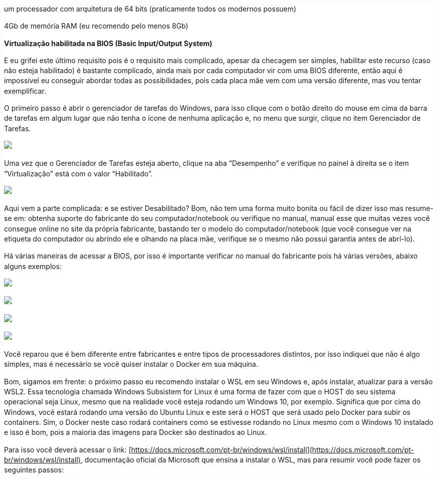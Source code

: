um processador com arquitetura de 64 bits (praticamente todos os modernos possuem)

4Gb de memória RAM (eu recomendo pelo menos 8Gb)

**Virtualização habilitada na BIOS (Basic Input/Output System)**

E eu grifei este último requisito pois é o requisito mais complicado, apesar da checagem ser simples, habilitar este recurso (caso não esteja habilitado) é bastante complicado, ainda mais por cada computador vir com uma BIOS diferente, então aqui é impossível eu conseguir abordar todas as possibilidades, pois cada placa mãe vem com uma versão diferente, mas vou tentar exemplificar.

O primeiro passo é abrir o gerenciador de tarefas do Windows, para isso clique com o botão direito do mouse em cima da barra de tarefas em algum lugar que não tenha o ícone de nenhuma aplicação e, no menu que surgir, clique no item Gerenciador de Tarefas.

![](https://paperx-dex-assets.s3.sa-east-1.amazonaws.com/images/1676069715026-RlDcy141XK.png)

​Uma vez que o Gerenciador de Tarefas esteja aberto, clique na aba “Desempenho” e verifique no painel à direita se o item “Virtualização” está com o valor “Habilitado”.​  

![](https://paperx-dex-assets.s3.sa-east-1.amazonaws.com/images/1676069746226-DTAQfEMP4Z.png)

Aqui vem a parte complicada: e se estiver Desabilitado? Bom, não tem uma forma muito bonita ou fácil de dizer isso mas resume-se em: obtenha suporte do fabricante do seu computador/notebook ou verifique no manual, manual esse que muitas vezes você consegue online no site da própria fabricante, bastando ter o modelo do computador/notebook (que você consegue ver na etiqueta do computador ou abrindo ele e olhando na placa mãe, verifique se o mesmo não possui garantia antes de abrí-lo).

Há várias maneiras de acessar a BIOS, por isso é importante verificar no manual do fabricante pois há várias versões, abaixo alguns exemplos:

![](https://paperx-dex-assets.s3.sa-east-1.amazonaws.com/images/1676069775367-VQzFw7T7rs.png)

![](https://paperx-dex-assets.s3.sa-east-1.amazonaws.com/images/1676069806327-ldzWZn5s2w.png)

![](https://paperx-dex-assets.s3.sa-east-1.amazonaws.com/images/1676069832048-LhPIu07ZCA.png)

![](https://paperx-dex-assets.s3.sa-east-1.amazonaws.com/images/1676069863827-aHGxpiuRue.png)

Você reparou que é bem diferente entre fabricantes e entre tipos de processadores distintos, por isso indiquei que não é algo simples, mas é necessário se você quiser instalar o Docker em sua máquina.

Bom, sigamos em frente: o próximo passo eu recomendo instalar o WSL em seu Windows e, após instalar, atualizar para a versão WSL2. Essa tecnologia chamada Windows Subsistem for Linux é uma forma de fazer com que o HOST do seu sistema operacional seja Linux, mesmo que na realidade você esteja rodando um Windows 10, por exemplo. Significa que por cima do Windows, você estará rodando uma versão do Ubuntu Linux e este será o HOST que será usado pelo Docker para subir os containers. Sim, o Docker neste caso rodará containers como se estivesse rodando no Linux mesmo com o Windows 10 instalado e isso é bom, pois a maioria das imagens para Docker são destinados ao Linux.

Para isso você deverá acessar o link: [https://docs.microsoft.com/pt-br/windows/wsl/install](https://docs.microsoft.com/pt-br/windows/wsl/install), documentação oficial da Microsoft que ensina a instalar o WSL, mas para resumir você pode fazer os seguintes passos:
